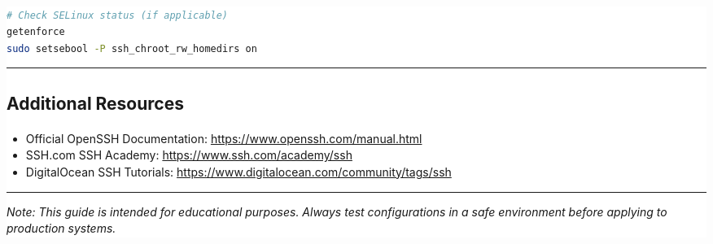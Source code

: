 ```bash
# Check SELinux status (if applicable)
getenforce
sudo setsebool -P ssh_chroot_rw_homedirs on
```

---

## Additional Resources

- Official OpenSSH Documentation: https://www.openssh.com/manual.html
- SSH.com SSH Academy: https://www.ssh.com/academy/ssh
- DigitalOcean SSH Tutorials: https://www.digitalocean.com/community/tags/ssh

---

*Note: This guide is intended for educational purposes. Always test configurations in a safe environment before applying to production systems.*